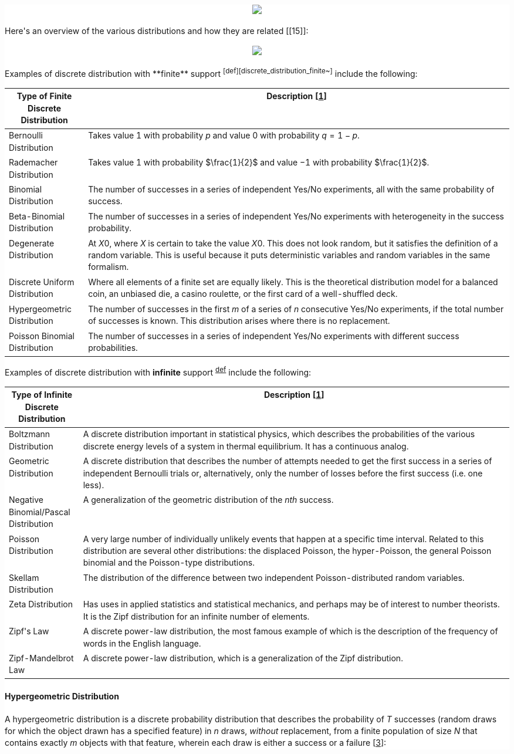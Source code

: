 <p align="center"><img src="assets/distribution_plot_poisson_shade_right_tail.png" width="700" /></p>
Here's an overview of the various distributions and how they are related [[15]]:

<p align="center"><img src="assets/relationship_map.png" width="700" /></p>
Examples of discrete distribution with **finite** support <sup>[def][discrete_distribution_finite~]</sup>  include the
following:

| Type of Finite Discrete Distribution | Description   [[1]]                                          |
| ------------------------------------ | ------------------------------------------------------------ |
| Bernoulli Distribution               | Takes value $1$ with probability $p$ and value $0$ with probability $q=1-p$. |
| Rademacher Distribution              | Takes value $1$ with probability $\frac{1}{2}$ and value $-1$ with probability $\frac{1}{2}$. |
| Binomial Distribution                | The number of successes in a series of independent Yes/No experiments, all with the same probability of success. |
| Beta-Binomial Distribution           | The number of successes in a series of independent Yes/No experiments with heterogeneity in the success probability. |
| Degenerate Distribution              | At $X0$, where $X$ is certain to take the value $X0$. This does not look random, but it satisfies the definition of a random variable. This is useful because it puts deterministic variables and random variables in the same formalism. |
| Discrete Uniform Distribution        | Where all elements of a finite set are equally likely. This is the theoretical distribution model for a balanced coin, an unbiased die, a casino roulette, or the first card of a well-shuffled deck. |
| Hypergeometric Distribution          | The number of successes in the first $m$ of a series of $n$ consecutive Yes/No experiments, if the total number of successes is known. This distribution arises where there is no replacement. |
| Poisson Binomial  Distribution       | The number of successes in a series of independent Yes/No experiments with different success probabilities. |

Examples of discrete distribution with **infinite** support <sup>[def][discrete_distribution_infinite~]</sup>  include the following:

| Type of Infinite Discrete Distribution | Description [[1]]                                            |
| -------------------------------------- | ------------------------------------------------------------ |
| Boltzmann Distribution                 | A discrete distribution important in statistical physics, which describes the probabilities of the various discrete energy levels of a system in thermal equilibrium. It has a continuous analog. |
| Geometric Distribution                 | A discrete distribution that describes the number of attempts needed to get the first success in a series of independent Bernoulli trials or, alternatively, only the number of losses before the first success (i.e. one less). |
| Negative Binomial/Pascal Distribution  | A generalization of the geometric distribution of the $nth$ success.             |
| Poisson Distribution                   | A very large number of individually unlikely events that happen at a specific time interval. Related to this distribution are several other distributions: the displaced Poisson, the hyper-Poisson, the general Poisson binomial and the Poisson-type distributions. |
| Skellam Distribution                   | The distribution of the difference between two independent Poisson-distributed random variables. |
| Zeta Distribution                      | Has uses in applied statistics and statistical mechanics, and perhaps may be of interest to number theorists. It is the Zipf distribution for an infinite number of elements. |
| Zipf's Law                             | A discrete power-law distribution, the most famous example of which is the description of the frequency of words in the English language. |
| Zipf-Mandelbrot Law                    | A discrete power-law distribution, which is a generalization of the Zipf distribution. |

#### Hypergeometric Distribution

A hypergeometric distribution is a discrete probability distribution that describes the probability of $T$ successes
(random
draws for which the object drawn has a specified feature) in $n$ draws, *without* replacement, from a finite population
of size $N$ that contains exactly $m$ objects with that feature, wherein each draw is either a success or a failure [[3]]:


[1]: https://en.wikipedia.org/wiki/List_of_probability_distributions
[2]: https://en.wikipedia.org/wiki/Support_(mathematics)
[3]: https://en.wikipedia.org/wiki/Hypergeometric_distribution
[4]: https://en.wikipedia.org/wiki/Binomial_distribution
[5]: https://medium.com/poa-network/poa-network-honey-badger-bft-and-threshold-cryptography-c43e10fadd87
[6]:  https://towardsdatascience.com/monte-carlo-simulations-with-python-part-1-f5627b7d60b0
[7]: https://www.investopedia.com/terms/l/lawoflargenumbers.asp
[8]: https://en.wikipedia.org/wiki/Law_of_large_numbers
[9]: https://commons.wikimedia.org/w/index.php?curid=58536069
[10]: https://stattrek.com/probability-distributions/hypergeometric.aspx
[11]: https://support.minitab.com/en-us/minitab-express/1/help-and-how-to/basic-statistics/probability-distributions/supporting-topics/basics/continuous-and-discrete-probability-distributions/
[12]: https://en.wikipedia.org/wiki/Probability_density_function
[13]: https://en.wikipedia.org/wiki/Gambler%27s_fallacy
[14]: https://stattrek.com/probability-distributions/discrete-continuous.aspx
[15]: https://medium.com/@srowen/common-probability-distributions-347e6b945ce4
[pdf~]: #pdf
[discrete_distribution_finite~]: #discrete_distribution_finite
[discrete_distribution_infinite~]: #discrete_distribution_infinite